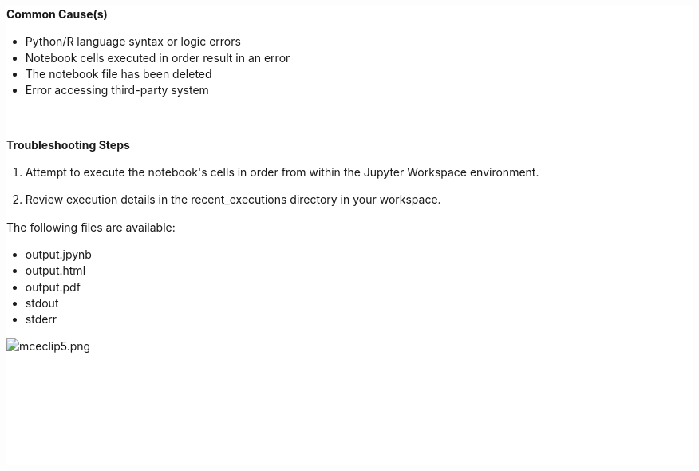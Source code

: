 **Common Cause(s)**


* Python/R language syntax or logic errors
* Notebook cells executed in order result in an error
* The notebook file has been deleted
* Error accessing third-party system


 


**Troubleshooting Steps**


1. Attempt to execute the notebook's cells in order from within the Jupyter Workspace environment. 


2. Review execution details in the recent\_executions directory in your workspace. 


The following files are available: 


* output.jpynb
* output.html
* output.pdf
* stdout
* stderr


![mceclip5.png](/servlet/rtaImage?eid=ka05w000001233G&feoid=00N5w00000Ri7BU&refid=0EM5w000005vNtw)


 


 


 


 

